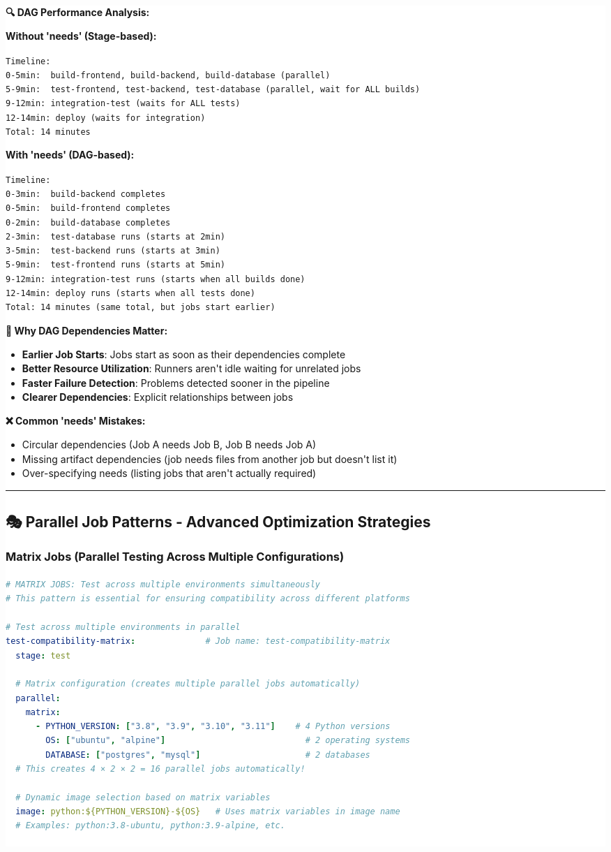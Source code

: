 ```yaml
```

**🔍 DAG Performance Analysis:**

**Without 'needs' (Stage-based):**
```
Timeline:
0-5min:  build-frontend, build-backend, build-database (parallel)
5-9min:  test-frontend, test-backend, test-database (parallel, wait for ALL builds)
9-12min: integration-test (waits for ALL tests)
12-14min: deploy (waits for integration)
Total: 14 minutes
```

**With 'needs' (DAG-based):**
```
Timeline:
0-3min:  build-backend completes
0-5min:  build-frontend completes  
0-2min:  build-database completes
2-3min:  test-database runs (starts at 2min)
3-5min:  test-backend runs (starts at 3min)
5-9min:  test-frontend runs (starts at 5min)
9-12min: integration-test runs (starts when all builds done)
12-14min: deploy runs (starts when all tests done)
Total: 14 minutes (same total, but jobs start earlier)
```

**🌟 Why DAG Dependencies Matter:**
- **Earlier Job Starts**: Jobs start as soon as their dependencies complete
- **Better Resource Utilization**: Runners aren't idle waiting for unrelated jobs
- **Faster Failure Detection**: Problems detected sooner in the pipeline
- **Clearer Dependencies**: Explicit relationships between jobs

**❌ Common 'needs' Mistakes:**
- Circular dependencies (Job A needs Job B, Job B needs Job A)
- Missing artifact dependencies (job needs files from another job but doesn't list it)
- Over-specifying needs (listing jobs that aren't actually required)

---

## 🎭 Parallel Job Patterns - Advanced Optimization Strategies

### **Matrix Jobs (Parallel Testing Across Multiple Configurations)**
```yaml
# MATRIX JOBS: Test across multiple environments simultaneously
# This pattern is essential for ensuring compatibility across different platforms

# Test across multiple environments in parallel
test-compatibility-matrix:              # Job name: test-compatibility-matrix
  stage: test
  
  # Matrix configuration (creates multiple parallel jobs automatically)
  parallel:
    matrix:
      - PYTHON_VERSION: ["3.8", "3.9", "3.10", "3.11"]    # 4 Python versions
        OS: ["ubuntu", "alpine"]                            # 2 operating systems
        DATABASE: ["postgres", "mysql"]                     # 2 databases
  # This creates 4 × 2 × 2 = 16 parallel jobs automatically!
  
  # Dynamic image selection based on matrix variables
  image: python:${PYTHON_VERSION}-${OS}   # Uses matrix variables in image name
  # Examples: python:3.8-ubuntu, python:3.9-alpine, etc.
  
```